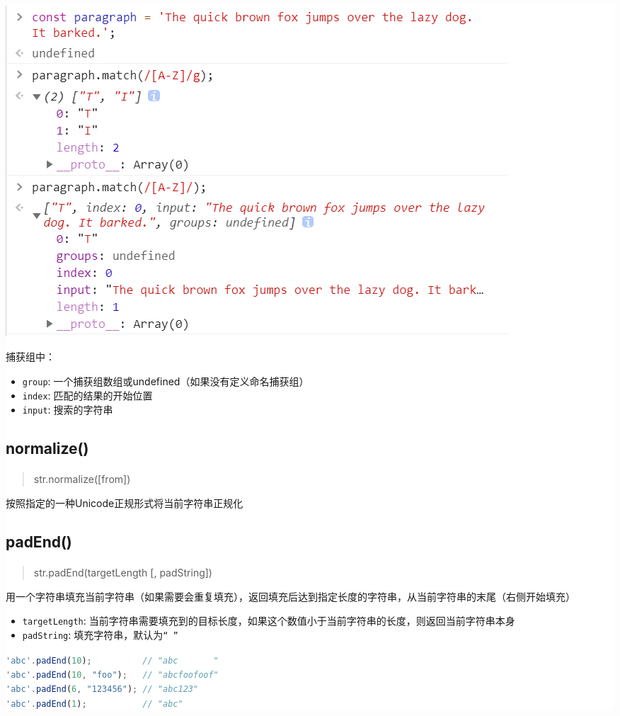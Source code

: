 ![img](\img\match.png)

捕获组中：

- `group`: 一个捕获组数组或undefined（如果没有定义命名捕获组）
- `index`: 匹配的结果的开始位置
- `input`: 搜索的字符串

## normalize()

> str.normalize([from])

按照指定的一种Unicode正规形式将当前字符串正规化

## padEnd()

> str.padEnd(targetLength [, padString])

用一个字符串填充当前字符串（如果需要会重复填充），返回填充后达到指定长度的字符串，从当前字符串的末尾（右侧开始填充）

- `targetLength`: 当前字符串需要填充到的目标长度，如果这个数值小于当前字符串的长度，则返回当前字符串本身
- `padString`: 填充字符串，默认为`“ ”`

```js
'abc'.padEnd(10);          // "abc       "
'abc'.padEnd(10, "foo");   // "abcfoofoof"
'abc'.padEnd(6, "123456"); // "abc123"
'abc'.padEnd(1);           // "abc"
```

